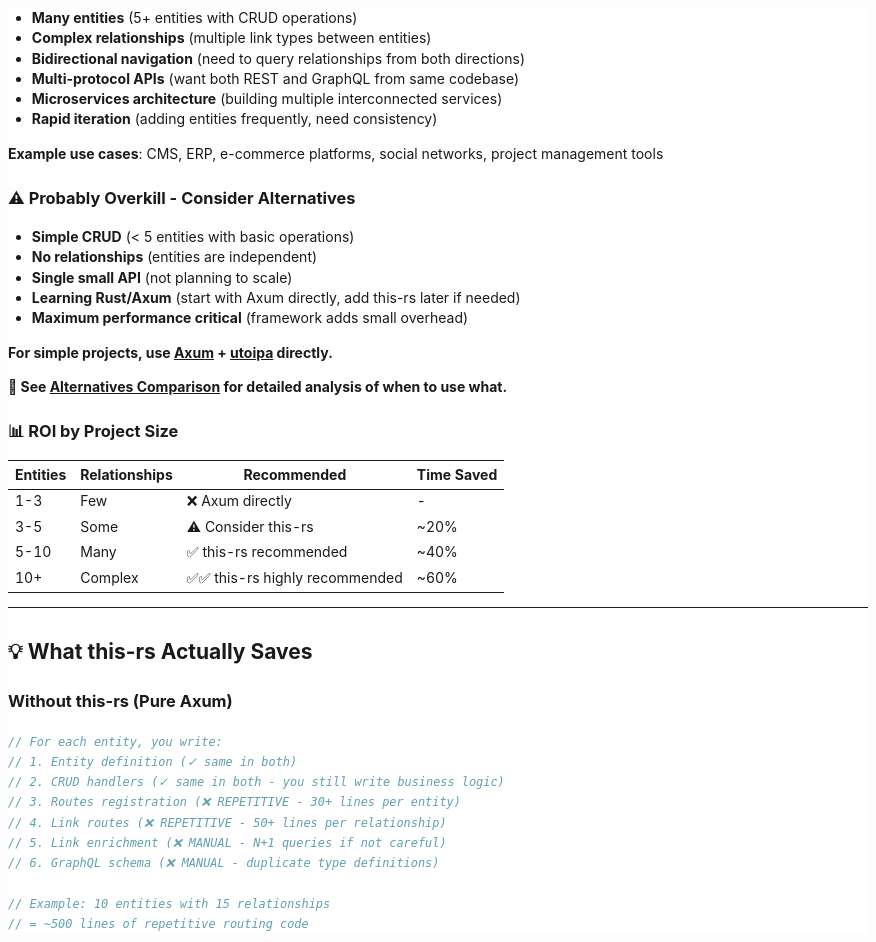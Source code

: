 - **Many entities** (5+ entities with CRUD operations)
- **Complex relationships** (multiple link types between entities)
- **Bidirectional navigation** (need to query relationships from both directions)
- **Multi-protocol APIs** (want both REST and GraphQL from same codebase)
- **Microservices architecture** (building multiple interconnected services)
- **Rapid iteration** (adding entities frequently, need consistency)

**Example use cases**: CMS, ERP, e-commerce platforms, social networks, project management tools

### ⚠️ **Probably Overkill** - Consider Alternatives

- **Simple CRUD** (< 5 entities with basic operations)
- **No relationships** (entities are independent)
- **Single small API** (not planning to scale)
- **Learning Rust/Axum** (start with Axum directly, add this-rs later if needed)
- **Maximum performance critical** (framework adds small overhead)

**For simple projects, use [Axum](https://github.com/tokio-rs/axum) + [utoipa](https://github.com/juhaku/utoipa) directly.**

**📖 See [Alternatives Comparison](docs/ALTERNATIVES.md) for detailed analysis of when to use what.**

### 📊 ROI by Project Size

| Entities | Relationships | Recommended | Time Saved |
|----------|---------------|-------------|------------|
| 1-3 | Few | ❌ Axum directly | - |
| 3-5 | Some | ⚠️ Consider this-rs | ~20% |
| 5-10 | Many | ✅ this-rs recommended | ~40% |
| 10+ | Complex | ✅✅ this-rs highly recommended | ~60% |

---

## 💡 What this-rs Actually Saves

### Without this-rs (Pure Axum)
```rust
// For each entity, you write:
// 1. Entity definition (✓ same in both)
// 2. CRUD handlers (✓ same in both - you still write business logic)
// 3. Routes registration (❌ REPETITIVE - 30+ lines per entity)
// 4. Link routes (❌ REPETITIVE - 50+ lines per relationship)
// 5. Link enrichment (❌ MANUAL - N+1 queries if not careful)
// 6. GraphQL schema (❌ MANUAL - duplicate type definitions)

// Example: 10 entities with 15 relationships
// = ~500 lines of repetitive routing code
```
